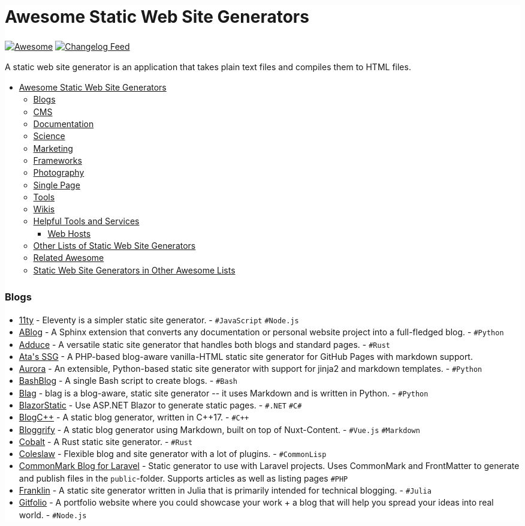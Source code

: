 # Awesome Static Web Site Generators

[![Awesome](https://cdn.rawgit.com/sindresorhus/awesome/d7305f38d29fed78fa85652e3a63e154dd8e8829/media/badge.svg)](https://github.com/sindresorhus/awesome) [![Changelog Feed](https://mozorg.cdn.mozilla.net/media/img/trademarks/feed-icon-14x14.png)](https://github.com/myles/awesome-static-generators/commits/master/README.md.atom)

A static web site generator is an application that takes plain text files and compiles them to HTML files.



* [Awesome Static Web Site Generators](#awesome-static-web-site-generators)
  * [Blogs](#blogs)
  * [CMS](#cms)
  * [Documentation](#documentation)
  * [Science](#science)
  * [Marketing](#marketing)
  * [Frameworks](#frameworks)
  * [Photography](#photography)
  * [Single Page](#single-page)
  * [Tools](#tools)
  * [Wikis](#wikis)
  * [Helpful Tools and Services](#helpful-tools-and-services)
    * [Web Hosts](#web-hosts)
  * [Other Lists of Static Web Site Generators](#other-lists-of-static-web-site-generators)
  * [Related Awesome](#related-awesome)
  * [Static Web Site Generators in Other Awesome Lists](#static-web-site-generators-in-other-awesome-lists)



### Blogs <a id="blogs" />

* [11ty](https://www.11ty.io/) - Eleventy is a simpler static site generator. - `#JavaScript` `#Node.js`
* [ABlog](http://ablog.readthedocs.org/) - A Sphinx extension that converts any documentation or personal website project into a full-fledged blog. - `#Python`
* [Adduce](https://adduce.vale.rocks) - A versatile static site generator that handles both blogs and standard pages. - `#Rust`
* [Ata's SSG](http://github.com/atas/ssg) - A PHP-based blog-aware vanilla-HTML static site generator for GitHub Pages with markdown support.
* [Aurora](https://github.com/capjamesg/aurora) - An extensible, Python-based static site generator with support for jinja2 and markdown templates. - `#Python`
* [BashBlog](https://github.com/cfenollosa/bashblog) - A single Bash script to create blogs. - `#Bash`
* [Blag](https://github.com/venthur/blag) - blag is a blog-aware, static site generator -- it uses Markdown and is written in Python. - `#Python`
* [BlazorStatic](https://github.com/tesar-tech/BlazorStatic) - Use ASP.NET Blazor to generate static pages. - `#.NET` `#C#`
* [BlogC++](https://code.rosaelefanten.org/blogcpp/) - A static blog generator, written in C++17. - `#C++`
* [Bloggrify](https://bloggrify.com/) - A static blog generator using Markdown, built on top of Nuxt-Content. - `#Vue.js` `#Markdown`
* [Cobalt](https://cobalt-org.github.io) - A Rust static site generator. - `#Rust`
* [Coleslaw](https://github.com/coleslaw-org/coleslaw) - Flexible blog and site generator with a lot of plugins. - `#CommonLisp`
* [CommonMark Blog for Laravel](https://github.com/spekulatius/laravel-commonmark-blog) - Static generator to use with Laravel projects. Uses CommonMark and FrontMatter to generate and publish files in the `public`-folder. Supports articles as well as listing pages `#PHP`
* [Franklin](https://franklinjl.org/) - A static site generator written in Julia that is primarily intended for technical blogging. - `#Julia`
* [Gitfolio](https://github.com/imfunniee/gitfolio) - A portfolio website where you could showcase your work + a blog that will help you spread your ideas into real world. - `#Node.js`